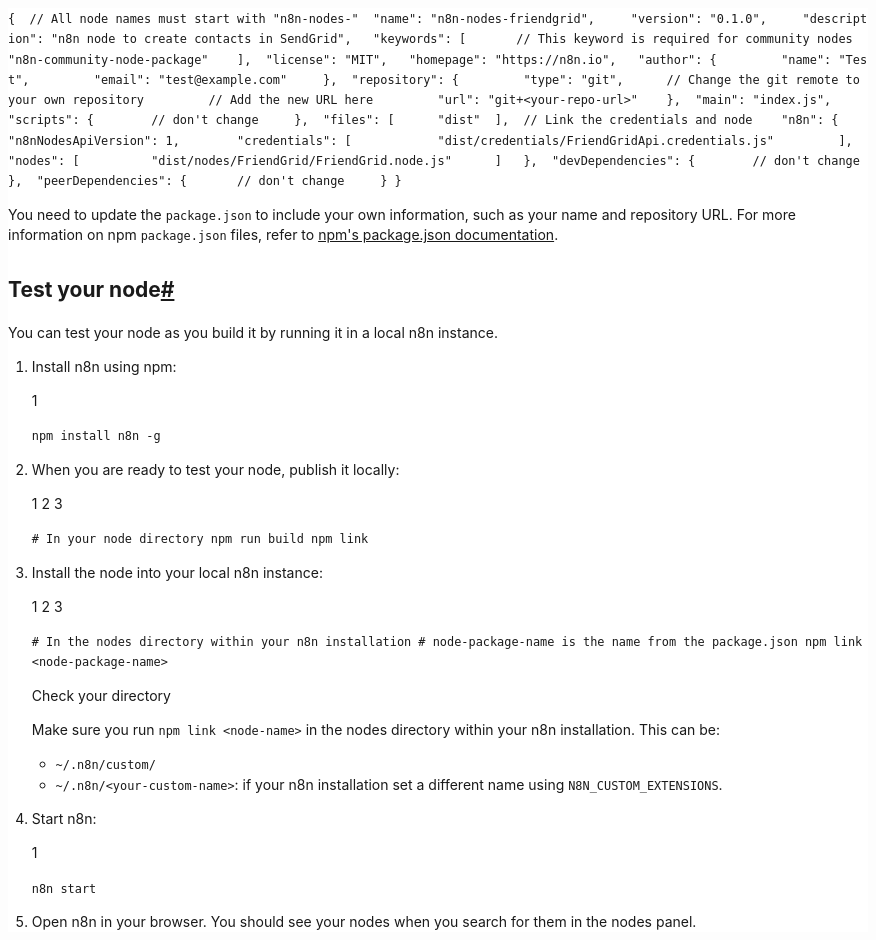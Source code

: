 `{ 	// All node names must start with "n8n-nodes-" 	"name": "n8n-nodes-friendgrid", 	"version": "0.1.0", 	"description": "n8n node to create contacts in SendGrid", 	"keywords": [ 		// This keyword is required for community nodes 		"n8n-community-node-package" 	], 	"license": "MIT", 	"homepage": "https://n8n.io", 	"author": { 		"name": "Test", 		"email": "test@example.com" 	}, 	"repository": { 		"type": "git", 		// Change the git remote to your own repository 		// Add the new URL here 		"url": "git+<your-repo-url>" 	}, 	"main": "index.js", 	"scripts": { 		// don't change 	}, 	"files": [ 		"dist" 	], 	// Link the credentials and node 	"n8n": { 		"n8nNodesApiVersion": 1, 		"credentials": [ 			"dist/credentials/FriendGridApi.credentials.js" 		], 		"nodes": [ 			"dist/nodes/FriendGrid/FriendGrid.node.js" 		] 	}, 	"devDependencies": { 		// don't change 	}, 	"peerDependencies": { 		// don't change 	} }`

You need to update the `package.json` to include your own information, such as your name and repository URL. For more information on npm `package.json` files, refer to [npm's package.json documentation](https://docs.npmjs.com/cli/v8/configuring-npm/package-json).

## Test your node[#](#test-your-node "Permanent link")

You can test your node as you build it by running it in a local n8n instance.

1.  Install n8n using npm:
    
    1
    
    `npm install n8n -g`
    
2.  When you are ready to test your node, publish it locally:
    
    1
    2
    3
    
    `# In your node directory npm run build npm link`
    
3.  Install the node into your local n8n instance:
    
    1
    2
    3
    
    `# In the nodes directory within your n8n installation # node-package-name is the name from the package.json npm link <node-package-name>`
    
    Check your directory
    
    Make sure you run `npm link <node-name>` in the nodes directory within your n8n installation. This can be:
    
    *   `~/.n8n/custom/`
    *   `~/.n8n/<your-custom-name>`: if your n8n installation set a different name using `N8N_CUSTOM_EXTENSIONS`.
    
4.  Start n8n:
    
    1
    
    `n8n start`
    
5.  Open n8n in your browser. You should see your nodes when you search for them in the nodes panel.
    